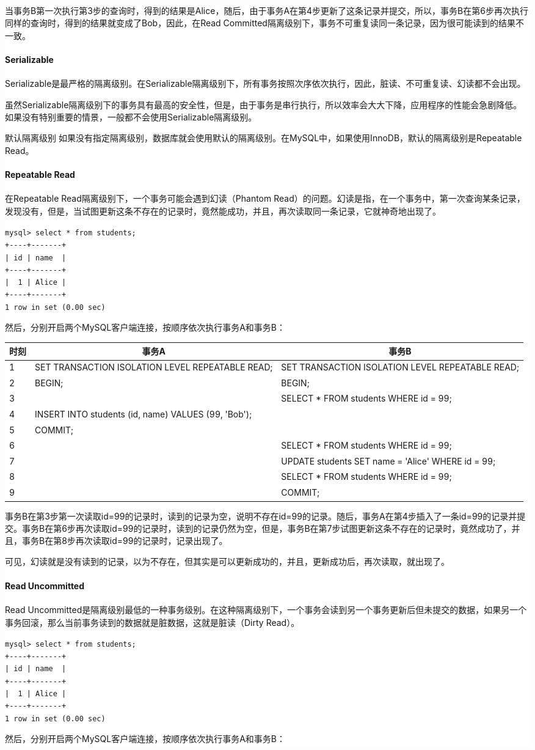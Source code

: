 当事务B第一次执行第3步的查询时，得到的结果是Alice，随后，由于事务A在第4步更新了这条记录并提交，所以，事务B在第6步再次执行同样的查询时，得到的结果就变成了Bob，因此，在Read Committed隔离级别下，事务不可重复读同一条记录，因为很可能读到的结果不一致。

#### Serializable
Serializable是最严格的隔离级别。在Serializable隔离级别下，所有事务按照次序依次执行，因此，脏读、不可重复读、幻读都不会出现。

虽然Serializable隔离级别下的事务具有最高的安全性，但是，由于事务是串行执行，所以效率会大大下降，应用程序的性能会急剧降低。如果没有特别重要的情景，一般都不会使用Serializable隔离级别。

默认隔离级别
如果没有指定隔离级别，数据库就会使用默认的隔离级别。在MySQL中，如果使用InnoDB，默认的隔离级别是Repeatable Read。

#### Repeatable Read
在Repeatable Read隔离级别下，一个事务可能会遇到幻读（Phantom Read）的问题。幻读是指，在一个事务中，第一次查询某条记录，发现没有，但是，当试图更新这条不存在的记录时，竟然能成功，并且，再次读取同一条记录，它就神奇地出现了。
```
mysql> select * from students;
+----+-------+
| id | name  |
+----+-------+
|  1 | Alice |
+----+-------+
1 row in set (0.00 sec)
```
然后，分别开启两个MySQL客户端连接，按顺序依次执行事务A和事务B：

| 时刻 | 事务A | 事务B |
| -- | -- | -- |
| 1 | SET TRANSACTION ISOLATION LEVEL REPEATABLE READ; | SET TRANSACTION ISOLATION LEVEL REPEATABLE READ; |
| 2 | BEGIN; | BEGIN; |
| 3 | | SELECT * FROM students WHERE id = 99; |
| 4 | INSERT INTO students (id, name) VALUES (99, 'Bob'); | |
| 5 | COMMIT; |  |
| 6 | | SELECT * FROM students WHERE id = 99; |
| 7 | | UPDATE students SET name = 'Alice' WHERE id = 99; |
| 8 | | SELECT * FROM students WHERE id = 99; |
| 9 | | COMMIT; |

事务B在第3步第一次读取id=99的记录时，读到的记录为空，说明不存在id=99的记录。随后，事务A在第4步插入了一条id=99的记录并提交。事务B在第6步再次读取id=99的记录时，读到的记录仍然为空，但是，事务B在第7步试图更新这条不存在的记录时，竟然成功了，并且，事务B在第8步再次读取id=99的记录时，记录出现了。

可见，幻读就是没有读到的记录，以为不存在，但其实是可以更新成功的，并且，更新成功后，再次读取，就出现了。

#### Read Uncommitted
Read Uncommitted是隔离级别最低的一种事务级别。在这种隔离级别下，一个事务会读到另一个事务更新后但未提交的数据，如果另一个事务回滚，那么当前事务读到的数据就是脏数据，这就是脏读（Dirty Read）。
```
mysql> select * from students;
+----+-------+
| id | name  |
+----+-------+
|  1 | Alice |
+----+-------+
1 row in set (0.00 sec)
```
然后，分别开启两个MySQL客户端连接，按顺序依次执行事务A和事务B：
